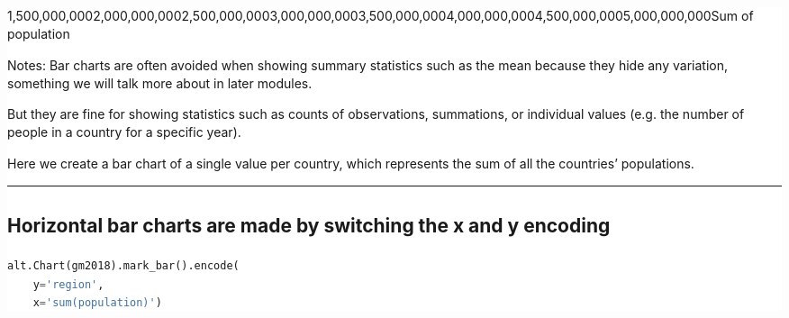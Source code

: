 <text text-anchor="end" transform="translate(-7,213)" font-family="sans-serif" font-size="10px" fill="#000" opacity="1">1,500,000,000</text><text text-anchor="end" transform="translate(-7,183)" font-family="sans-serif" font-size="10px" fill="#000" opacity="1">2,000,000,000</text><text text-anchor="end" transform="translate(-7,153)" font-family="sans-serif" font-size="10px" fill="#000" opacity="1">2,500,000,000</text><text text-anchor="end" transform="translate(-7,123)" font-family="sans-serif" font-size="10px" fill="#000" opacity="1">3,000,000,000</text><text text-anchor="end" transform="translate(-7,93.00000000000001)" font-family="sans-serif" font-size="10px" fill="#000" opacity="1">3,500,000,000</text><text text-anchor="end" transform="translate(-7,62.999999999999986)" font-family="sans-serif" font-size="10px" fill="#000" opacity="1">4,000,000,000</text><text text-anchor="end" transform="translate(-7,32.99999999999999)" font-family="sans-serif" font-size="10px" fill="#000" opacity="1">4,500,000,000</text><text text-anchor="end" transform="translate(-7,3)" font-family="sans-serif" font-size="10px" fill="#000" opacity="1">5,000,000,000</text></g><g class="mark-rule role-axis-domain" pointer-events="none"><line transform="translate(0,300)" x2="0" y2="-300" stroke="#888" stroke-width="1" opacity="1"/></g><g class="mark-text role-axis-title" pointer-events="none"><text text-anchor="middle" transform="translate(-115,150) rotate(-90) translate(0,-2)" font-family="sans-serif" font-size="11px" font-weight="bold" fill="#000" opacity="1">Sum
of
population</text></g></g><path class="foreground" aria-hidden="true" d="" pointer-events="none" display="none"/></g></g><g class="mark-rect role-mark marks" role="graphics-object" aria-roledescription="rect mark container"><path aria-label="region: Asia; Sum of population: 4514211000" role="graphics-symbol" aria-roledescription="bar" d="M41,29.14733999999999h18v270.85266h-18Z" fill="#4c78a8"/><path aria-label="region: Europe; Sum of population: 742109000" role="graphics-symbol" aria-roledescription="bar" d="M61,255.47346000000002h18v44.52653999999998h-18Z" fill="#4c78a8"/><path aria-label="region: Africa; Sum of population: 1286388200" role="graphics-symbol" aria-roledescription="bar" d="M1,222.816708h18v77.183292h-18Z" fill="#4c78a8"/><path aria-label="region: Americas; Sum of population: 1010688000" role="graphics-symbol" aria-roledescription="bar" d="M21,239.35872h18v60.641279999999995h-18Z" fill="#4c78a8"/><path aria-label="region: Oceania; Sum of population: 40212000" role="graphics-symbol" aria-roledescription="bar" d="M81,297.58728h18v2.412719999999979h-18Z" fill="#4c78a8"/></g></g><path class="foreground" aria-hidden="true" d="" display="none"/></g></g></g></svg>

Notes: Bar charts are often avoided when showing summary statistics such
as the mean because they hide any variation, something we will talk more
about in later modules.

But they are fine for showing statistics such as counts of observations,
summations, or individual values (e.g. the number of people in a country
for a specific year).

Here we create a bar chart of a single value per country, which
represents the sum of all the countries’ populations.

---

## Horizontal bar charts are made by switching the x and y encoding

``` python
alt.Chart(gm2018).mark_bar().encode(
    y='region',
    x='sum(population)')
```

<?xml version="1.0" encoding="utf-8"?>
